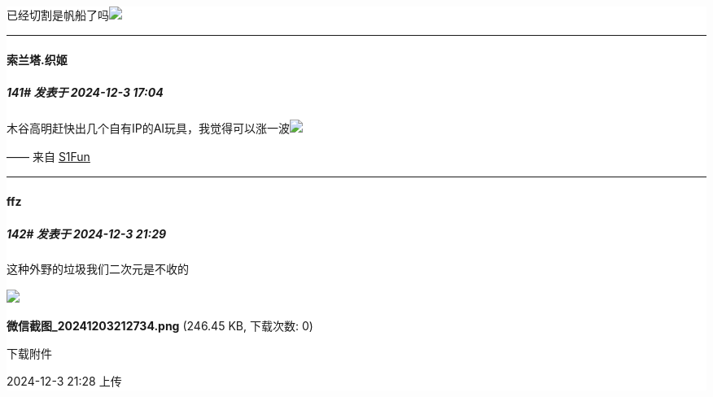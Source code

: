 已经切割是帆船了吗<img src="https://static.saraba1st.com/image/smiley/face2017/067.png" referrerpolicy="no-referrer">


*****

####  索兰塔.织姬  
##### 141#       发表于 2024-12-3 17:04

木谷高明赶快出几个自有IP的AI玩具，我觉得可以涨一波<img src="https://static.saraba1st.com/image/smiley/face2017/242.gif" referrerpolicy="no-referrer">

—— 来自 [S1Fun](https://s1fun.koalcat.com)


*****

####  ffz  
##### 142#       发表于 2024-12-3 21:29

这种外野的垃圾我们二次元是不收的

<img src="https://img.saraba1st.com/forum/202412/03/212842c2iz5vmnm7vi55ca.png" referrerpolicy="no-referrer">

<strong>微信截图_20241203212734.png</strong> (246.45 KB, 下载次数: 0)

下载附件

2024-12-3 21:28 上传

